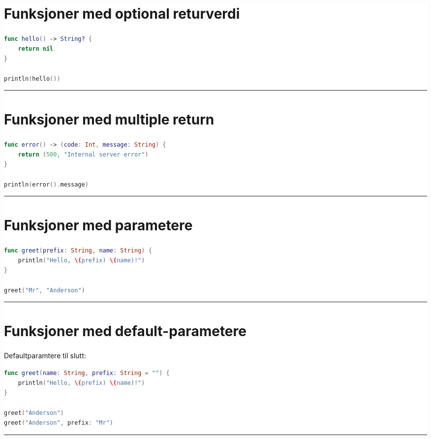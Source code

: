 
# Funksjoner med optional returverdi

```swift
func hello() -> String? {
    return nil
}

println(hello())
```

---

# Funksjoner med multiple return

```swift
func error() -> (code: Int, message: String) {
    return (500, "Internal server error")
}

println(error().message)
```

---

# Funksjoner med parametere

```swift
func greet(prefix: String, name: String) {
    println("Hello, \(prefix) \(name)!")
}

greet("Mr", "Anderson")
```

---

# Funksjoner med default-parametere

Defaultparamtere til slutt:

```swift
func greet(name: String, prefix: String = "") {
    println("Hello, \(prefix) \(name)!")
}

greet("Anderson")
greet("Anderson", prefix: "Mr")
```

---
